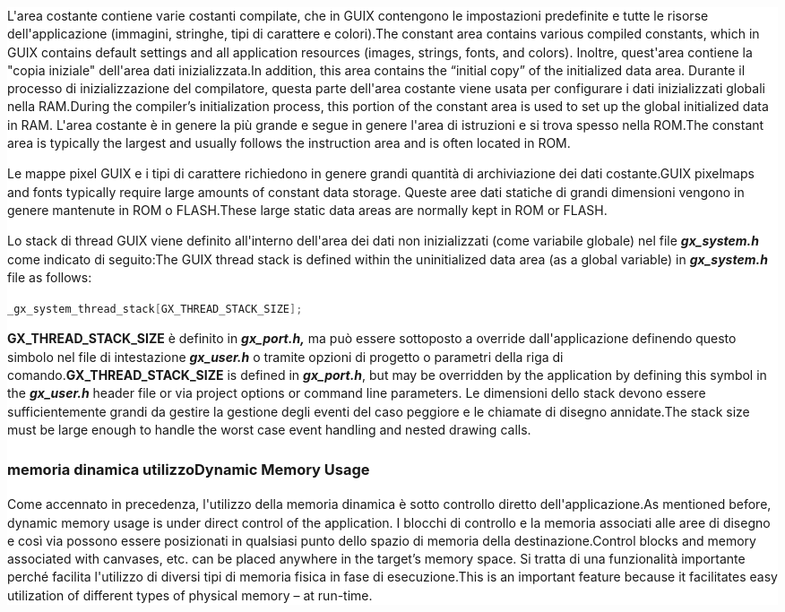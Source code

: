 <span data-ttu-id="f08c1-376">L'area costante contiene varie costanti compilate, che in GUIX contengono le impostazioni predefinite e tutte le risorse dell'applicazione (immagini, stringhe, tipi di carattere e colori).</span><span class="sxs-lookup"><span data-stu-id="f08c1-376">The constant area contains various compiled constants, which in GUIX contains default settings and all application resources (images, strings, fonts, and colors).</span></span> <span data-ttu-id="f08c1-377">Inoltre, quest'area contiene la "copia iniziale" dell'area dati inizializzata.</span><span class="sxs-lookup"><span data-stu-id="f08c1-377">In addition, this area contains the “initial copy” of the initialized data area.</span></span> <span data-ttu-id="f08c1-378">Durante il processo di inizializzazione del compilatore, questa parte dell'area costante viene usata per configurare i dati inizializzati globali nella RAM.</span><span class="sxs-lookup"><span data-stu-id="f08c1-378">During the compiler’s initialization process, this portion of the constant area is used to set up the global initialized data in RAM.</span></span> <span data-ttu-id="f08c1-379">L'area costante è in genere la più grande e segue in genere l'area di istruzioni e si trova spesso nella ROM.</span><span class="sxs-lookup"><span data-stu-id="f08c1-379">The constant area is typically the largest and usually follows the instruction area and is often located in ROM.</span></span>

<span data-ttu-id="f08c1-380">Le mappe pixel GUIX e i tipi di carattere richiedono in genere grandi quantità di archiviazione dei dati costante.</span><span class="sxs-lookup"><span data-stu-id="f08c1-380">GUIX pixelmaps and fonts typically require large amounts of constant data storage.</span></span> <span data-ttu-id="f08c1-381">Queste aree dati statiche di grandi dimensioni vengono in genere mantenute in ROM o FLASH.</span><span class="sxs-lookup"><span data-stu-id="f08c1-381">These large static data areas are normally kept in ROM or FLASH.</span></span>

<span data-ttu-id="f08c1-382">Lo stack di thread GUIX viene definito all'interno dell'area dei dati non inizializzati (come variabile globale) nel file ***gx_system.h*** come indicato di seguito:</span><span class="sxs-lookup"><span data-stu-id="f08c1-382">The GUIX thread stack is defined within the uninitialized data area (as a global variable) in ***gx_system.h*** file as follows:</span></span>

```C
_gx_system_thread_stack[GX_THREAD_STACK_SIZE];
```

<span data-ttu-id="f08c1-383">**GX_THREAD_STACK_SIZE** è definito in **_gx_port.h,_** ma può essere sottoposto a override dall'applicazione definendo questo simbolo nel file di intestazione ***gx_user.h*** o tramite opzioni di progetto o parametri della riga di comando.</span><span class="sxs-lookup"><span data-stu-id="f08c1-383">**GX_THREAD_STACK_SIZE** is defined in **_gx_port.h_**, but may be overridden by the application by defining this symbol in the ***gx_user.h*** header file or via project options or command line parameters.</span></span> <span data-ttu-id="f08c1-384">Le dimensioni dello stack devono essere sufficientemente grandi da gestire la gestione degli eventi del caso peggiore e le chiamate di disegno annidate.</span><span class="sxs-lookup"><span data-stu-id="f08c1-384">The stack size must be large enough to handle the worst case event handling and nested drawing calls.</span></span>

### <a name="dynamic-memory-usage"></a><span data-ttu-id="f08c1-385">memoria dinamica utilizzo</span><span class="sxs-lookup"><span data-stu-id="f08c1-385">Dynamic Memory Usage</span></span> 

<span data-ttu-id="f08c1-386">Come accennato in precedenza, l'utilizzo della memoria dinamica è sotto controllo diretto dell'applicazione.</span><span class="sxs-lookup"><span data-stu-id="f08c1-386">As mentioned before, dynamic memory usage is under direct control of the application.</span></span> <span data-ttu-id="f08c1-387">I blocchi di controllo e la memoria associati alle aree di disegno e così via possono essere posizionati in qualsiasi punto dello spazio di memoria della destinazione.</span><span class="sxs-lookup"><span data-stu-id="f08c1-387">Control blocks and memory associated with canvases, etc. can be placed anywhere in the target’s memory space.</span></span> <span data-ttu-id="f08c1-388">Si tratta di una funzionalità importante perché facilita l'utilizzo di diversi tipi di memoria fisica in fase di esecuzione.</span><span class="sxs-lookup"><span data-stu-id="f08c1-388">This is an important feature because it facilitates easy utilization of different types of physical memory – at run-time.</span></span>
